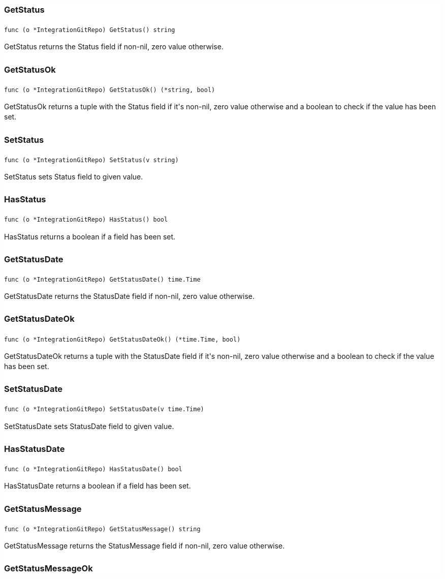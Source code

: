 ### GetStatus

`func (o *IntegrationGitRepo) GetStatus() string`

GetStatus returns the Status field if non-nil, zero value otherwise.

### GetStatusOk

`func (o *IntegrationGitRepo) GetStatusOk() (*string, bool)`

GetStatusOk returns a tuple with the Status field if it's non-nil, zero value otherwise
and a boolean to check if the value has been set.

### SetStatus

`func (o *IntegrationGitRepo) SetStatus(v string)`

SetStatus sets Status field to given value.

### HasStatus

`func (o *IntegrationGitRepo) HasStatus() bool`

HasStatus returns a boolean if a field has been set.

### GetStatusDate

`func (o *IntegrationGitRepo) GetStatusDate() time.Time`

GetStatusDate returns the StatusDate field if non-nil, zero value otherwise.

### GetStatusDateOk

`func (o *IntegrationGitRepo) GetStatusDateOk() (*time.Time, bool)`

GetStatusDateOk returns a tuple with the StatusDate field if it's non-nil, zero value otherwise
and a boolean to check if the value has been set.

### SetStatusDate

`func (o *IntegrationGitRepo) SetStatusDate(v time.Time)`

SetStatusDate sets StatusDate field to given value.

### HasStatusDate

`func (o *IntegrationGitRepo) HasStatusDate() bool`

HasStatusDate returns a boolean if a field has been set.

### GetStatusMessage

`func (o *IntegrationGitRepo) GetStatusMessage() string`

GetStatusMessage returns the StatusMessage field if non-nil, zero value otherwise.

### GetStatusMessageOk
